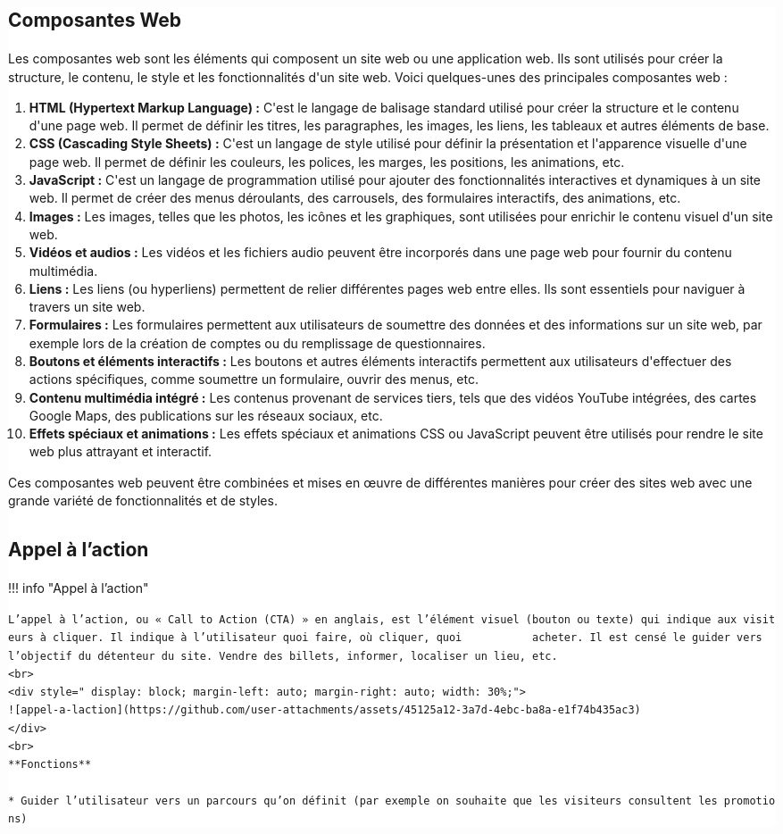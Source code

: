## Composantes Web

Les composantes web sont les éléments qui composent un site web ou une application web. Ils sont utilisés pour créer la structure, le contenu, le style et les fonctionnalités d'un site web. Voici quelques-unes des principales composantes web :

1. **HTML (Hypertext Markup Language) :** C'est le langage de balisage standard utilisé pour créer la structure et le contenu d'une page web. Il permet de définir les titres, les paragraphes, les images, les liens, les tableaux et autres éléments de base.
1. **CSS (Cascading Style Sheets) :** C'est un langage de style utilisé pour définir la présentation et l'apparence visuelle d'une page web. Il permet de définir les couleurs, les polices, les marges, les positions, les animations, etc.
1. **JavaScript :** C'est un langage de programmation utilisé pour ajouter des fonctionnalités interactives et dynamiques à un site web. Il permet de créer des menus déroulants, des carrousels, des formulaires interactifs, des animations, etc.
1. **Images :** Les images, telles que les photos, les icônes et les graphiques, sont utilisées pour enrichir le contenu visuel d'un site web.
1. **Vidéos et audios :** Les vidéos et les fichiers audio peuvent être incorporés dans une page web pour fournir du contenu multimédia.
1. **Liens :** Les liens (ou hyperliens) permettent de relier différentes pages web entre elles. Ils sont essentiels pour naviguer à travers un site web.
1. **Formulaires :** Les formulaires permettent aux utilisateurs de soumettre des données et des informations sur un site web, par exemple lors de la création de comptes ou du remplissage de questionnaires.
1. **Boutons et éléments interactifs :** Les boutons et autres éléments interactifs permettent aux utilisateurs d'effectuer des actions spécifiques, comme soumettre un formulaire, ouvrir des menus, etc.
1. **Contenu multimédia intégré :** Les contenus provenant de services tiers, tels que des vidéos YouTube intégrées, des cartes Google Maps, des publications sur les réseaux sociaux, etc.
1. **Effets spéciaux et animations :** Les effets spéciaux et animations CSS ou JavaScript peuvent être utilisés pour rendre le site web plus attrayant et interactif.

Ces composantes web peuvent être combinées et mises en œuvre de différentes manières pour créer des sites web avec une grande variété de fonctionnalités et de styles.

## Appel à l’action

!!! info "Appel à l’action"
    
    L’appel à l’action, ou « Call to Action (CTA) » en anglais, est l’élément visuel (bouton ou texte) qui indique aux visiteurs à cliquer. Il indique à l’utilisateur quoi faire, où cliquer, quoi           acheter. Il est censé le guider vers l’objectif du détenteur du site. Vendre des billets, informer, localiser un lieu, etc.
    <br>
    <div style=" display: block; margin-left: auto; margin-right: auto; width: 30%;">
    ![appel-a-laction](https://github.com/user-attachments/assets/45125a12-3a7d-4ebc-ba8a-e1f74b435ac3)
    </div>
    <br>
    **Fonctions**
    
    * Guider l’utilisateur vers un parcours qu’on définit (par exemple on souhaite que les visiteurs consultent les promotions)
